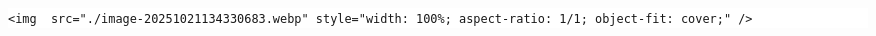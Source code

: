     <img  src="./image-20251021134330683.webp" style="width: 100%; aspect-ratio: 1/1; object-fit: cover;" />